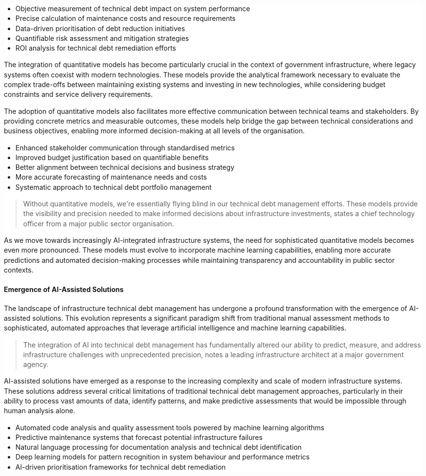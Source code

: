 - Objective measurement of technical debt impact on system performance
- Precise calculation of maintenance costs and resource requirements
- Data-driven prioritisation of debt reduction initiatives
- Quantifiable risk assessment and mitigation strategies
- ROI analysis for technical debt remediation efforts

The integration of quantitative models has become particularly crucial in the context of government infrastructure, where legacy systems often coexist with modern technologies. These models provide the analytical framework necessary to evaluate the complex trade-offs between maintaining existing systems and investing in new technologies, while considering budget constraints and service delivery requirements.

The adoption of quantitative models also facilitates more effective communication between technical teams and stakeholders. By providing concrete metrics and measurable outcomes, these models help bridge the gap between technical considerations and business objectives, enabling more informed decision-making at all levels of the organisation.

- Enhanced stakeholder communication through standardised metrics
- Improved budget justification based on quantifiable benefits
- Better alignment between technical decisions and business strategy
- More accurate forecasting of maintenance needs and costs
- Systematic approach to technical debt portfolio management

> Without quantitative models, we're essentially flying blind in our technical debt management efforts. These models provide the visibility and precision needed to make informed decisions about infrastructure investments, states a chief technology officer from a major public sector organisation.

As we move towards increasingly AI-integrated infrastructure systems, the need for sophisticated quantitative models becomes even more pronounced. These models must evolve to incorporate machine learning capabilities, enabling more accurate predictions and automated decision-making processes while maintaining transparency and accountability in public sector contexts.



#### <a id="emergence-of-ai-assisted-solutions"></a>Emergence of AI-Assisted Solutions

The landscape of infrastructure technical debt management has undergone a profound transformation with the emergence of AI-assisted solutions. This evolution represents a significant paradigm shift from traditional manual assessment methods to sophisticated, automated approaches that leverage artificial intelligence and machine learning capabilities.

> The integration of AI into technical debt management has fundamentally altered our ability to predict, measure, and address infrastructure challenges with unprecedented precision, notes a leading infrastructure architect at a major government agency.

AI-assisted solutions have emerged as a response to the increasing complexity and scale of modern infrastructure systems. These solutions address several critical limitations of traditional technical debt management approaches, particularly in their ability to process vast amounts of data, identify patterns, and make predictive assessments that would be impossible through human analysis alone.

- Automated code analysis and quality assessment tools powered by machine learning algorithms
- Predictive maintenance systems that forecast potential infrastructure failures
- Natural language processing for documentation analysis and technical debt identification
- Deep learning models for pattern recognition in system behaviour and performance metrics
- AI-driven prioritisation frameworks for technical debt remediation
